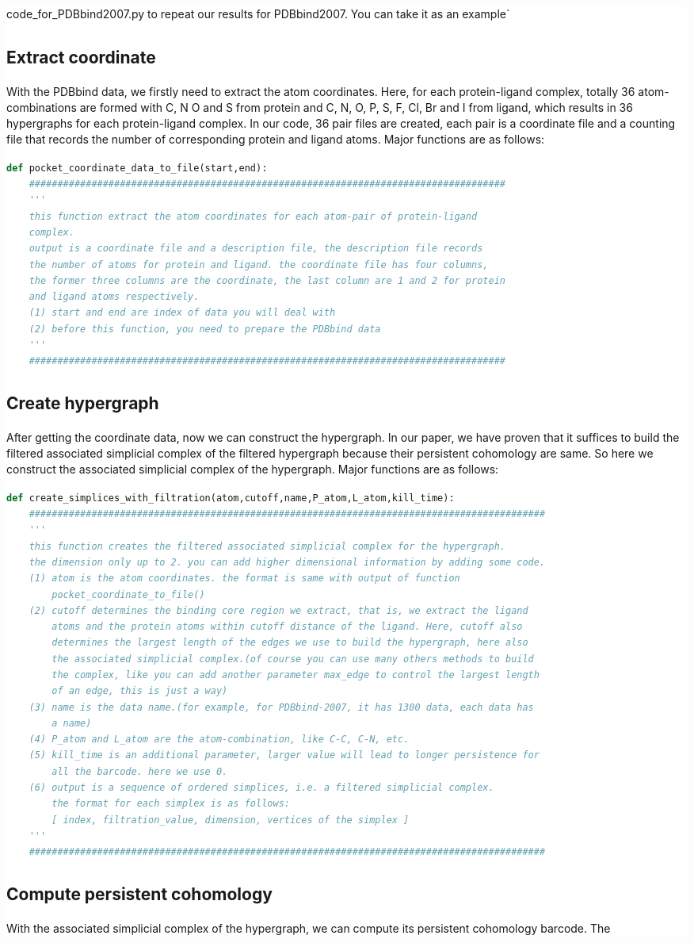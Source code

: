 code_for_PDBbind2007.py to repeat our results for PDBbind2007. You can take it as an example`
## Extract coordinate
With the PDBbind data, we firstly need to extract the atom coordinates. Here, for each protein-ligand complex,
totally 36 atom-combinations are formed with C, N O and S from protein and C, N, O, P, S, F, Cl, Br and I from ligand,
which results in 36 hypergraphs for each protein-ligand complex. In our code, 36 pair files are created, each pair is a
coordinate file and a counting file that records the number of corresponding protein and ligand atoms. Major functions
are as follows:  
```python
def pocket_coordinate_data_to_file(start,end):
    ####################################################################################
    '''
    this function extract the atom coordinates for each atom-pair of protein-ligand
    complex.
    output is a coordinate file and a description file, the description file records
    the number of atoms for protein and ligand. the coordinate file has four columns, 
    the former three columns are the coordinate, the last column are 1 and 2 for protein
    and ligand atoms respectively. 
    (1) start and end are index of data you will deal with
    (2) before this function, you need to prepare the PDBbind data
    '''
    ####################################################################################
```
## Create hypergraph
After getting the coordinate data, now we can construct the hypergraph. In our paper, we have proven that it suffices
to build the filtered associated simplicial complex of the filtered hypergraph because their persistent cohomology are
same. So here we construct the associated simplicial complex of the hypergraph. Major functions are as follows:  
```python
def create_simplices_with_filtration(atom,cutoff,name,P_atom,L_atom,kill_time):
    ###########################################################################################
    ''' 
    this function creates the filtered associated simplicial complex for the hypergraph.
    the dimension only up to 2. you can add higher dimensional information by adding some code. 
    (1) atom is the atom coordinates. the format is same with output of function 
        pocket_coordinate_to_file()
    (2) cutoff determines the binding core region we extract, that is, we extract the ligand
        atoms and the protein atoms within cutoff distance of the ligand. Here, cutoff also 
        determines the largest length of the edges we use to build the hypergraph, here also 
        the associated simplicial complex.(of course you can use many others methods to build 
        the complex, like you can add another parameter max_edge to control the largest length
        of an edge, this is just a way)
    (3) name is the data name.(for example, for PDBbind-2007, it has 1300 data, each data has 
        a name)
    (4) P_atom and L_atom are the atom-combination, like C-C, C-N, etc.
    (5) kill_time is an additional parameter, larger value will lead to longer persistence for
        all the barcode. here we use 0.
    (6) output is a sequence of ordered simplices, i.e. a filtered simplicial complex.
        the format for each simplex is as follows:
        [ index, filtration_value, dimension, vertices of the simplex ]
    '''
    ###########################################################################################
```
## Compute persistent cohomology
With the associated simplicial complex of the hypergraph, we can compute its persistent cohomology barcode. The